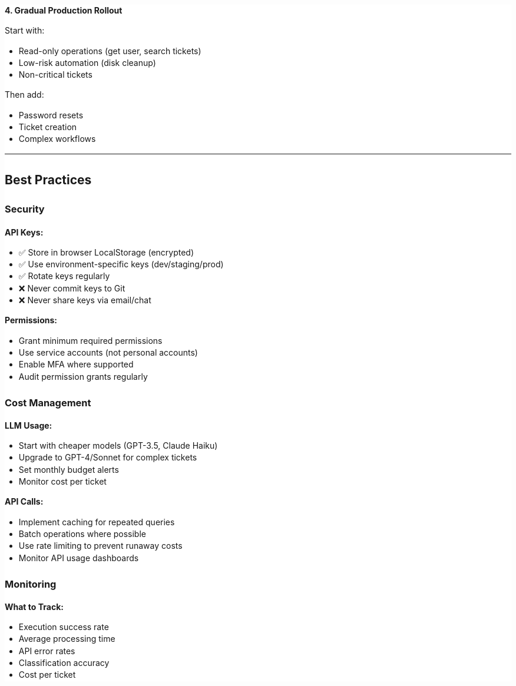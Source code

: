 **4. Gradual Production Rollout**

Start with:
- Read-only operations (get user, search tickets)
- Low-risk automation (disk cleanup)
- Non-critical tickets

Then add:
- Password resets
- Ticket creation
- Complex workflows

---

## Best Practices

### Security

**API Keys:**
- ✅ Store in browser LocalStorage (encrypted)
- ✅ Use environment-specific keys (dev/staging/prod)
- ✅ Rotate keys regularly
- ❌ Never commit keys to Git
- ❌ Never share keys via email/chat

**Permissions:**
- Grant minimum required permissions
- Use service accounts (not personal accounts)
- Enable MFA where supported
- Audit permission grants regularly

### Cost Management

**LLM Usage:**
- Start with cheaper models (GPT-3.5, Claude Haiku)
- Upgrade to GPT-4/Sonnet for complex tickets
- Set monthly budget alerts
- Monitor cost per ticket

**API Calls:**
- Implement caching for repeated queries
- Batch operations where possible
- Use rate limiting to prevent runaway costs
- Monitor API usage dashboards

### Monitoring

**What to Track:**
- Execution success rate
- Average processing time
- API error rates
- Classification accuracy
- Cost per ticket
